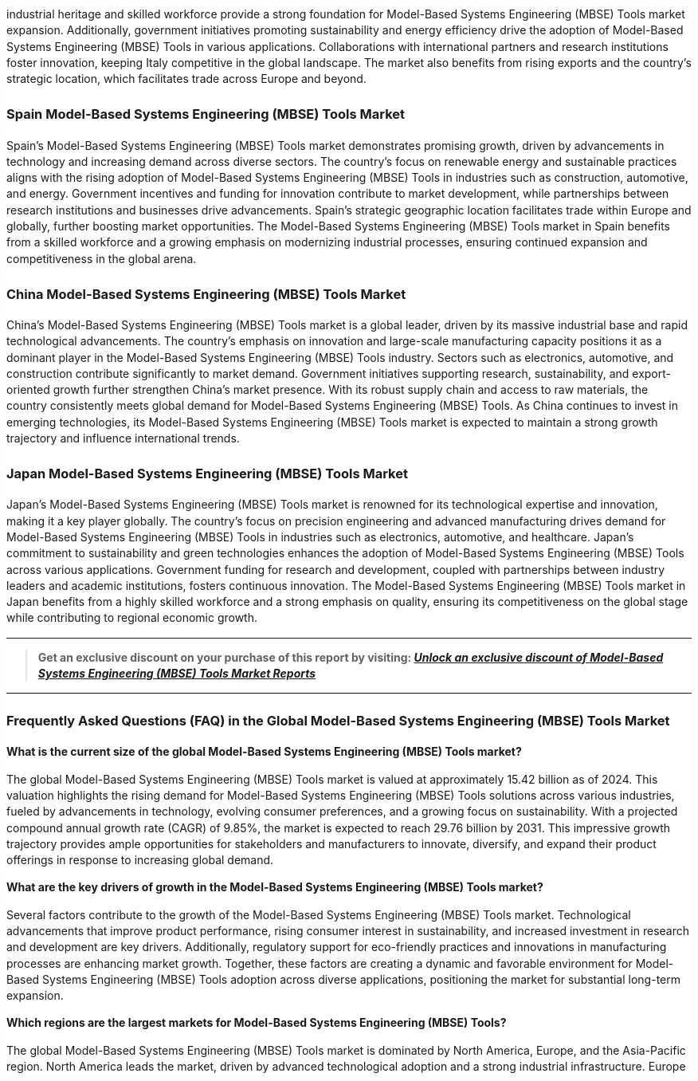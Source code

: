 industrial heritage and skilled workforce provide a strong foundation for Model-Based Systems Engineering (MBSE) Tools market expansion. Additionally, government initiatives promoting sustainability and energy efficiency drive the adoption of Model-Based Systems Engineering (MBSE) Tools in various applications. Collaborations with international partners and research institutions foster innovation, keeping Italy competitive in the global landscape. The market also benefits from rising exports and the country&rsquo;s strategic location, which facilitates trade across Europe and beyond.</p><h3>Spain Model-Based Systems Engineering (MBSE) Tools Market</h3><p>Spain&rsquo;s Model-Based Systems Engineering (MBSE) Tools market demonstrates promising growth, driven by advancements in technology and increasing demand across diverse sectors. The country&rsquo;s focus on renewable energy and sustainable practices aligns with the rising adoption of Model-Based Systems Engineering (MBSE) Tools in industries such as construction, automotive, and energy. Government incentives and funding for innovation contribute to market development, while partnerships between research institutions and businesses drive advancements. Spain&rsquo;s strategic geographic location facilitates trade within Europe and globally, further boosting market opportunities. The Model-Based Systems Engineering (MBSE) Tools market in Spain benefits from a skilled workforce and a growing emphasis on modernizing industrial processes, ensuring continued expansion and competitiveness in the global arena.</p><h3>China Model-Based Systems Engineering (MBSE) Tools Market</h3><p>China&rsquo;s Model-Based Systems Engineering (MBSE) Tools market is a global leader, driven by its massive industrial base and rapid technological advancements. The country&rsquo;s emphasis on innovation and large-scale manufacturing capacity positions it as a dominant player in the Model-Based Systems Engineering (MBSE) Tools industry. Sectors such as electronics, automotive, and construction contribute significantly to market demand. Government initiatives supporting research, sustainability, and export-oriented growth further strengthen China&rsquo;s market presence. With its robust supply chain and access to raw materials, the country consistently meets global demand for Model-Based Systems Engineering (MBSE) Tools. As China continues to invest in emerging technologies, its Model-Based Systems Engineering (MBSE) Tools market is expected to maintain a strong growth trajectory and influence international trends.</p><h3>Japan Model-Based Systems Engineering (MBSE) Tools Market</h3><p>Japan&rsquo;s Model-Based Systems Engineering (MBSE) Tools market is renowned for its technological expertise and innovation, making it a key player globally. The country&rsquo;s focus on precision engineering and advanced manufacturing drives demand for Model-Based Systems Engineering (MBSE) Tools in industries such as electronics, automotive, and healthcare. Japan&rsquo;s commitment to sustainability and green technologies enhances the adoption of Model-Based Systems Engineering (MBSE) Tools across various applications. Government funding for research and development, coupled with partnerships between industry leaders and academic institutions, fosters continuous innovation. The Model-Based Systems Engineering (MBSE) Tools market in Japan benefits from a highly skilled workforce and a strong emphasis on quality, ensuring its competitiveness on the global stage while contributing to regional economic growth.</p><hr /><blockquote><p><strong>Get an exclusive discount on your purchase of this report by visiting: <em><a href="://marketresearchpulse.com/ask-for-discount/23510?utm_source=Github&amp;utm_medium=021">Unlock an exclusive discount of Model-Based Systems Engineering (MBSE) Tools Market Reports</a></em>&nbsp;</strong></p></blockquote><hr /><h3>Frequently Asked Questions (FAQ) in the Global Model-Based Systems Engineering (MBSE) Tools Market</h3><p><strong>What is the current size of the global Model-Based Systems Engineering (MBSE) Tools market?</strong></p><p>The global Model-Based Systems Engineering (MBSE) Tools market is valued at approximately 15.42 billion as of 2024. This valuation highlights the rising demand for Model-Based Systems Engineering (MBSE) Tools solutions across various industries, fueled by advancements in technology, evolving consumer preferences, and a growing focus on sustainability. With a projected compound annual growth rate (CAGR) of 9.85%, the market is expected to reach 29.76 billion by 2031. This impressive growth trajectory provides ample opportunities for stakeholders and manufacturers to innovate, diversify, and expand their product offerings in response to increasing global demand.</p><p><strong>What are the key drivers of growth in the Model-Based Systems Engineering (MBSE) Tools market?</strong></p><p>Several factors contribute to the growth of the Model-Based Systems Engineering (MBSE) Tools market. Technological advancements that improve product performance, rising consumer interest in sustainability, and increased investment in research and development are key drivers. Additionally, regulatory support for eco-friendly practices and innovations in manufacturing processes are enhancing market growth. Together, these factors are creating a dynamic and favorable environment for Model-Based Systems Engineering (MBSE) Tools adoption across diverse applications, positioning the market for substantial long-term expansion.</p><p><strong>Which regions are the largest markets for Model-Based Systems Engineering (MBSE) Tools?</strong></p><p>The global Model-Based Systems Engineering (MBSE) Tools market is dominated by North America, Europe, and the Asia-Pacific region. North America leads the market, driven by advanced technological adoption and a strong industrial infrastructure. Europe